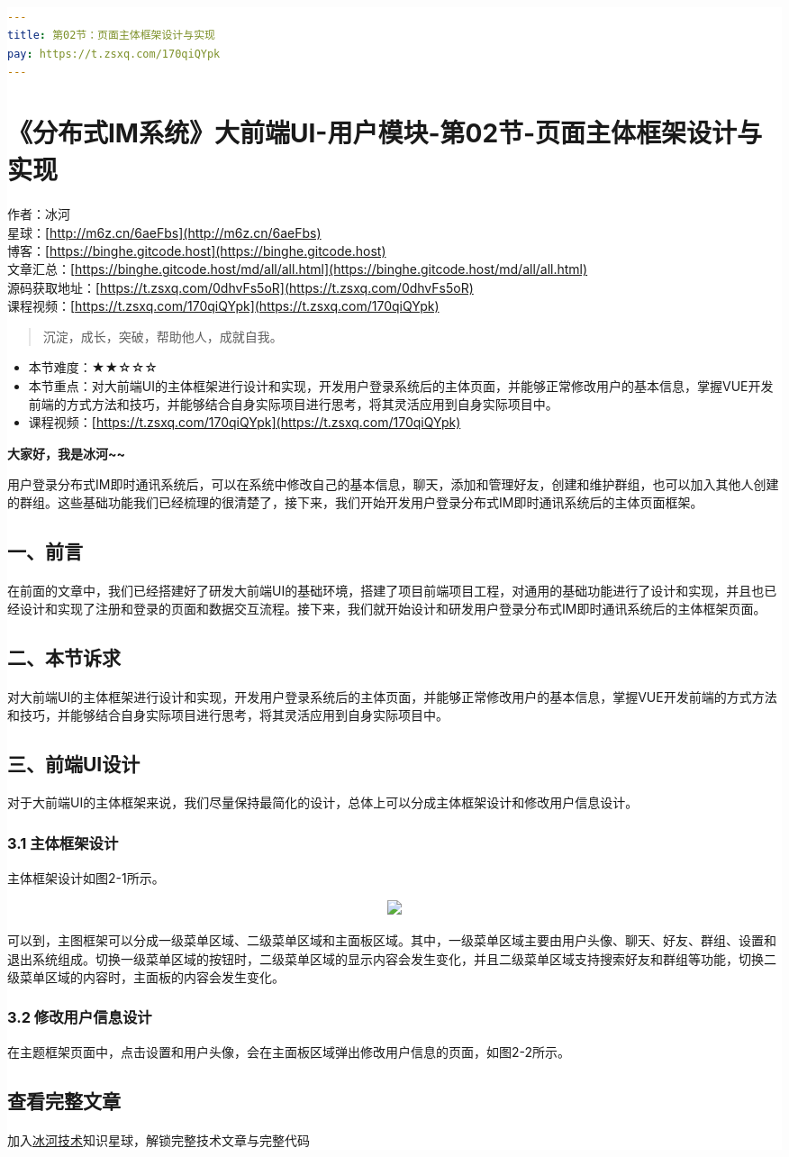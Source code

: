 ```yaml
---
title: 第02节：页面主体框架设计与实现
pay: https://t.zsxq.com/170qiQYpk
---
```


# 《分布式IM系统》大前端UI-用户模块-第02节-页面主体框架设计与实现

作者：冰河
<br/>星球：[http://m6z.cn/6aeFbs](http://m6z.cn/6aeFbs)
<br/>博客：[https://binghe.gitcode.host](https://binghe.gitcode.host)
<br/>文章汇总：[https://binghe.gitcode.host/md/all/all.html](https://binghe.gitcode.host/md/all/all.html)
<br/>源码获取地址：[https://t.zsxq.com/0dhvFs5oR](https://t.zsxq.com/0dhvFs5oR)
<br/>课程视频：[https://t.zsxq.com/170qiQYpk](https://t.zsxq.com/170qiQYpk)

> 沉淀，成长，突破，帮助他人，成就自我。

* 本节难度：★★☆☆☆
* 本节重点：对大前端UI的主体框架进行设计和实现，开发用户登录系统后的主体页面，并能够正常修改用户的基本信息，掌握VUE开发前端的方式方法和技巧，并能够结合自身实际项目进行思考，将其灵活应用到自身实际项目中。
* 课程视频：[https://t.zsxq.com/170qiQYpk](https://t.zsxq.com/170qiQYpk)

**大家好，我是冰河~~**

用户登录分布式IM即时通讯系统后，可以在系统中修改自己的基本信息，聊天，添加和管理好友，创建和维护群组，也可以加入其他人创建的群组。这些基础功能我们已经梳理的很清楚了，接下来，我们开始开发用户登录分布式IM即时通讯系统后的主体页面框架。

## 一、前言

在前面的文章中，我们已经搭建好了研发大前端UI的基础环境，搭建了项目前端项目工程，对通用的基础功能进行了设计和实现，并且也已经设计和实现了注册和登录的页面和数据交互流程。接下来，我们就开始设计和研发用户登录分布式IM即时通讯系统后的主体框架页面。

## 二、本节诉求

对大前端UI的主体框架进行设计和实现，开发用户登录系统后的主体页面，并能够正常修改用户的基本信息，掌握VUE开发前端的方式方法和技巧，并能够结合自身实际项目进行思考，将其灵活应用到自身实际项目中。

## 三、前端UI设计

对于大前端UI的主体框架来说，我们尽量保持最简化的设计，总体上可以分成主体框架设计和修改用户信息设计。

### 3.1 主体框架设计

主体框架设计如图2-1所示。

<div align="center">
    <img src="https://binghe.gitcode.host/images/project/im/2024-02-10-001.png?raw=true" width="70%">
    <br/>
</div>

可以到，主图框架可以分成一级菜单区域、二级菜单区域和主面板区域。其中，一级菜单区域主要由用户头像、聊天、好友、群组、设置和退出系统组成。切换一级菜单区域的按钮时，二级菜单区域的显示内容会发生变化，并且二级菜单区域支持搜索好友和群组等功能，切换二级菜单区域的内容时，主面板的内容会发生变化。

### 3.2 修改用户信息设计

在主题框架页面中，点击设置和用户头像，会在主面板区域弹出修改用户信息的页面，如图2-2所示。

## 查看完整文章

加入[冰河技术](https://public.zsxq.com/groups/15552115418882.html)知识星球，解锁完整技术文章与完整代码

